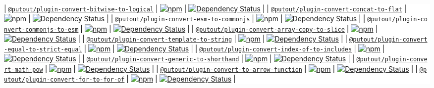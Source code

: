 | [`@putout/plugin-convert-bitwise-to-logical`](/packages/plugin-convert-bitwise-to-logical) | [![npm](https://img.shields.io/npm/v/@putout/plugin-convert-bitwise-to-logical.svg?maxAge=86400)](https://www.npmjs.com/package/@putout/plugin-convert-bitwise-to-logical) | [![Dependency Status](https://david-dm.org/coderaiser/putout.svg?path=packages/plugin-convert-bitwise-to-logical)](https://david-dm.org/coderaiser/putout?path=packages/plugin-convert-bitwise-to-logical) |
| [`@putout/plugin-convert-concat-to-flat`](/packages/plugin-convert-concat-to-flat) | [![npm](https://img.shields.io/npm/v/@putout/plugin-convert-concat-to-flat.svg?maxAge=86400)](https://www.npmjs.com/package/@putout/plugin-convert-concat-to-flat) | [![Dependency Status](https://david-dm.org/coderaiser/putout.svg?path=packages/plugin-convert-concat-to-flat)](https://david-dm.org/coderaiser/putout?path=packages/plugin-convert-concat-to-flat) |
| [`@putout/plugin-convert-esm-to-commonjs`](/packages/plugin-convert-esm-to-commonjs) | [![npm](https://img.shields.io/npm/v/@putout/plugin-convert-esm-to-commonjs.svg?maxAge=86400)](https://www.npmjs.com/package/@putout/plugin-convert-esm-to-commonjs) | [![Dependency Status](https://david-dm.org/coderaiser/putout.svg?path=packages/plugin-convert-esm-to-commonjs)](https://david-dm.org/coderaiser/putout?path=packages/plugin-convert-esm-to-commonjs) |
| [`@putout/plugin-convert-commonjs-to-esm`](/packages/plugin-convert-commonjs-to-esm) | [![npm](https://img.shields.io/npm/v/@putout/plugin-convert-commonjs-to-esm.svg?maxAge=86400)](https://www.npmjs.com/package/@putout/plugin-convert-commonjs-to-esm) | [![Dependency Status](https://david-dm.org/coderaiser/putout.svg?path=packages/plugin-convert-commonjs-to-esm)](https://david-dm.org/coderaiser/putout?path=packages/plugin-convert-commonjs-to-esm) |
| [`@putout/plugin-convert-array-copy-to-slice`](/packages/plugin-convert-array-copy-to-slice) | [![npm](https://img.shields.io/npm/v/@putout/plugin-convert-array-copy-to-slice.svg?maxAge=86400)](https://www.npmjs.com/package/@putout/plugin-convert-array-copy-to-slice) | [![Dependency Status](https://david-dm.org/coderaiser/putout.svg?path=packages/plugin-convert-array-copy-to-slice)](https://david-dm.org/coderaiser/putout?path=packages/plugin-convert-array-copy-to-slice) |
| [`@putout/plugin-convert-template-to-string`](/packages/plugin-convert-template-to-string) | [![npm](https://img.shields.io/npm/v/@putout/plugin-convert-template-to-string.svg?maxAge=86400)](https://www.npmjs.com/package/@putout/plugin-convert-template-to-string) | [![Dependency Status](https://david-dm.org/coderaiser/putout.svg?path=packages/plugin-convert-template-to-string)](https://david-dm.org/coderaiser/putout?path=packages/plugin-convert-template-to-string) |
| [`@putout/plugin-convert-equal-to-strict-equal`](/packages/plugin-convert-equal-to-strict-equal) | [![npm](https://img.shields.io/npm/v/@putout/plugin-convert-equal-to-strict-equal.svg?maxAge=86400)](https://www.npmjs.com/package/@putout/plugin-convert-equal-to-strict-equal) | [![Dependency Status](https://david-dm.org/coderaiser/putout.svg?path=packages/plugin-convert-equal-to-strict-equal)](https://david-dm.org/coderaiser/putout?path=packages/plugin-convert-equal-to-strict-equal) |
| [`@putout/plugin-convert-index-of-to-includes`](/packages/plugin-convert-index-of-to-includes) | [![npm](https://img.shields.io/npm/v/@putout/plugin-convert-index-of-to-includes.svg?maxAge=86400)](https://www.npmjs.com/package/@putout/plugin-convert-index-of-to-includes) | [![Dependency Status](https://david-dm.org/coderaiser/putout.svg?path=packages/plugin-convert-index-of-to-includes)](https://david-dm.org/coderaiser/putout?path=packages/plugin-convert-index-of-to-includes) |
| [`@putout/plugin-convert-generic-to-shorthand`](/packages/plugin-convert-generic-to-shorthand) | [![npm](https://img.shields.io/npm/v/@putout/plugin-convert-generic-to-shorthand.svg?maxAge=86400)](https://www.npmjs.com/package/@putout/plugin-convert-generic-to-shorthand) | [![Dependency Status](https://david-dm.org/coderaiser/putout.svg?path=packages/plugin-convert-generic-to-shorthand)](https://david-dm.org/coderaiser/putout?path=packages/plugin-convert-generic-to-shorthand) |
| [`@putout/plugin-convert-math-pow`](/packages/plugin-convert-math-pow) | [![npm](https://img.shields.io/npm/v/@putout/plugin-convert-math-pow.svg?maxAge=86400)](https://www.npmjs.com/package/@putout/plugin-convert-math-pow) | [![Dependency Status](https://david-dm.org/coderaiser/putout.svg?path=packages/plugin-convert-math-pow)](https://david-dm.org/coderaiser/putout?path=packages/plugin-convert-math-pow) |
| [`@putout/plugin-convert-to-arrow-function`](/packages/plugin-convert-to-arrow-function) | [![npm](https://img.shields.io/npm/v/@putout/plugin-convert-to-arrow-function.svg?maxAge=86400)](https://www.npmjs.com/package/@putout/plugin-convert-to-arrow-function) | [![Dependency Status](https://david-dm.org/coderaiser/putout.svg?path=packages/plugin-convert-to-arrow-function)](https://david-dm.org/coderaiser/putout?path=packages/plugin-convert-to-arrow-function) |
| [`@putout/plugin-convert-for-to-for-of`](/packages/plugin-convert-for-to-for-of) | [![npm](https://img.shields.io/npm/v/@putout/plugin-convert-for-to-for-of.svg?maxAge=86400)](https://www.npmjs.com/package/@putout/plugin-convert-for-to-for-of) | [![Dependency Status](https://david-dm.org/coderaiser/putout.svg?path=packages/plugin-convert-for-to-for-of)](https://david-dm.org/coderaiser/putout?path=packages/plugin-convert-for-to-for-of) |